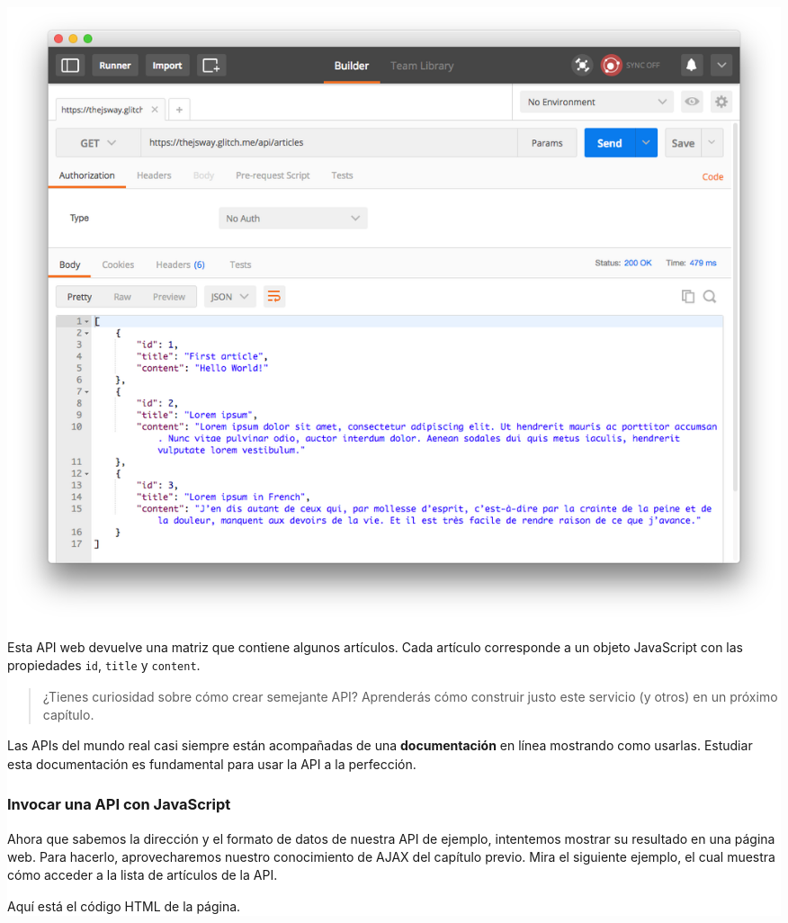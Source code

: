 ![Resultado de la API en  Postman](images/chapter22-02.png)

Esta API web devuelve una matriz que contiene algunos artículos. Cada artículo corresponde a un objeto JavaScript con las propiedades `id`, `title` y `content`.

> ¿Tienes curiosidad sobre cómo crear semejante API? Aprenderás cómo construir justo este servicio (y otros) en un próximo capítulo. 

Las APIs del mundo real casi siempre están acompañadas de una **documentación** en línea mostrando como usarlas. Estudiar esta documentación es fundamental para usar la API a la perfección.

### Invocar una API con JavaScript

Ahora que sabemos la dirección y el formato de datos de nuestra API de ejemplo, intentemos mostrar su resultado en una página web. Para hacerlo, aprovecharemos nuestro conocimiento de AJAX del capítulo previo. Mira el siguiente ejemplo, el cual muestra cómo acceder a la lista de artículos de la API.

Aquí está el código HTML de la página.
